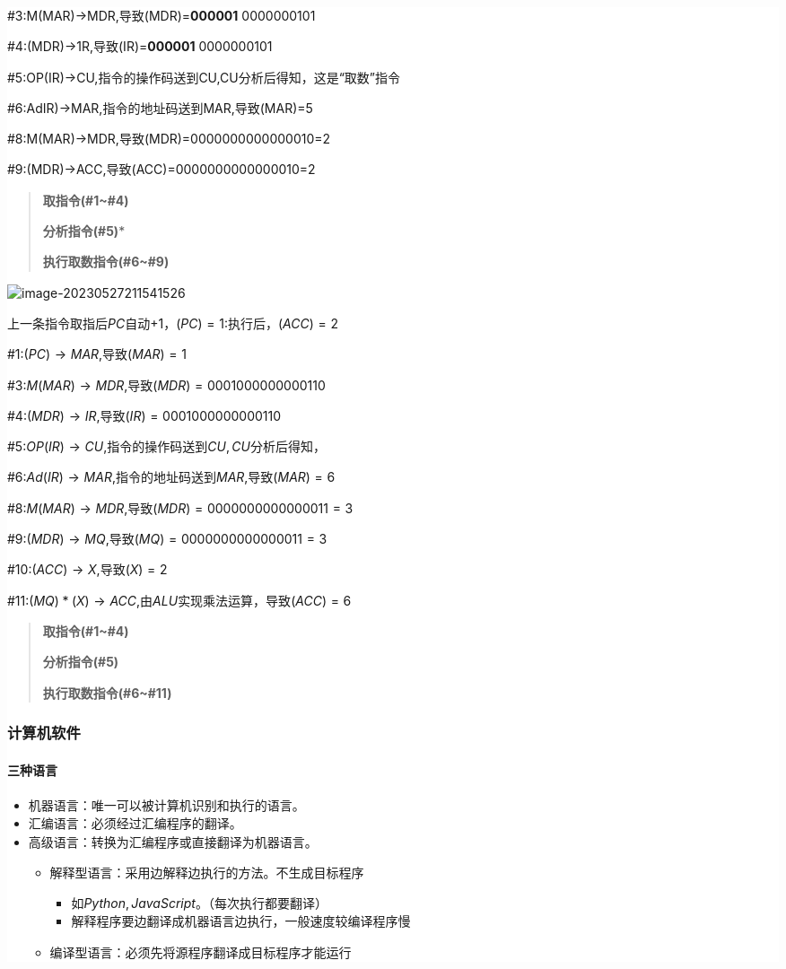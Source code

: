 #3:M(MAR)→MDR,导致(MDR)=**000001** 0000000101

#4:(MDR)→1R,导致(IR)=**000001** 0000000101

#5:OP(IR)→CU,指令的操作码送到CU,CU分析后得知，这是“取数”指令

#6:AdIR)→MAR,指令的地址码送到MAR,导致(MAR)=5

#8:M(MAR)→MDR,导致(MDR)=0000000000000010=2

#9:(MDR)→ACC,导致(ACC)=0000000000000010=2

>   **取指令(#1~#4)**
>
>   **分析指令(#5)***
>
>   **执行取数指令(#6~#9)**



![image-20230527211541526](https://trouvaille-oss.oss-cn-beijing.aliyuncs.com/picList/image-20230527211541526.png)

上一条指令取指后$PC$自动$+1$，$(PC)=1$:执行后，$(ACC)=2$

#1:$(PC)→MAR$,导致$(MAR)=1$

#3:$M(MAR) \rightarrow MDR$,导致$(MDR)=000100 0000000110$

#4:$(MDR)→IR$,导致$(IR)=0001000000000110$

#5:$OP(IR)→CU,$指令的操作码送到$CU,CU$分析后得知，

#6:$Ad(IR)→MAR,$指令的地址码送到$MAR,$导致$(MAR)=6$

#8:$M(MAR)→MDR$,导致$(MDR)=0000000000000011=3$

#9:$(MDR)→MQ$,导致$(MQ)=0000000000000011=3$

#10:$(ACC)→X$,导致$(X)=2$

#11:$(MQ)*(X)→ACC,$由$ALU$实现乘法运算，导致$(ACC)=6$

>   **取指令(#1~#4)**
>
>   **分析指令(#5)**
>
>   **执行取数指令(#6~#11)**

### 计算机软件

#### 三种语言

+ 机器语言：唯一可以被计算机识别和执行的语言。
+ 汇编语言：必须经过汇编程序的翻译。
+ 高级语言：转换为汇编程序或直接翻译为机器语言。
    + 解释型语言：采用边解释边执行的方法。不生成目标程序
    
        + 如$Python,JavaScript$。（每次执行都要翻译）
        + 解释程序要边翻译成机器语言边执行，一般速度较编译程序慢
    + 编译型语言：必须先将源程序翻译成目标程序才能运行
    